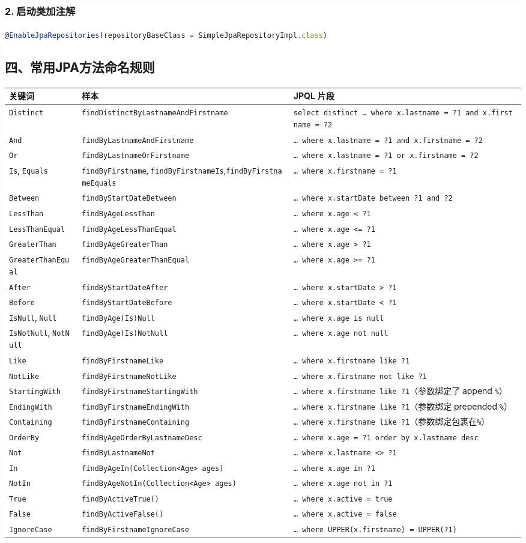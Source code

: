 ### 2. 启动类加注解

```typescript
@EnableJpaRepositories(repositoryBaseClass = SimpleJpaRepositoryImpl.class)
```

## 四、常用JPA方法命名规则

| 关键词                 | 样本                                                         | JPQL 片段                                                    |
| :--------------------- | :----------------------------------------------------------- | :----------------------------------------------------------- |
| `Distinct`             | `findDistinctByLastnameAndFirstname`                         | `select distinct … where x.lastname = ?1 and x.firstname = ?2` |
| `And`                  | `findByLastnameAndFirstname`                                 | `… where x.lastname = ?1 and x.firstname = ?2`               |
| `Or`                   | `findByLastnameOrFirstname`                                  | `… where x.lastname = ?1 or x.firstname = ?2`                |
| `Is`, `Equals`         | `findByFirstname`, `findByFirstnameIs`,`findByFirstnameEquals` | `… where x.firstname = ?1`                                   |
| `Between`              | `findByStartDateBetween`                                     | `… where x.startDate between ?1 and ?2`                      |
| `LessThan`             | `findByAgeLessThan`                                          | `… where x.age < ?1`                                         |
| `LessThanEqual`        | `findByAgeLessThanEqual`                                     | `… where x.age <= ?1`                                        |
| `GreaterThan`          | `findByAgeGreaterThan`                                       | `… where x.age > ?1`                                         |
| `GreaterThanEqual`     | `findByAgeGreaterThanEqual`                                  | `… where x.age >= ?1`                                        |
| `After`                | `findByStartDateAfter`                                       | `… where x.startDate > ?1`                                   |
| `Before`               | `findByStartDateBefore`                                      | `… where x.startDate < ?1`                                   |
| `IsNull`, `Null`       | `findByAge(Is)Null`                                          | `… where x.age is null`                                      |
| `IsNotNull`, `NotNull` | `findByAge(Is)NotNull`                                       | `… where x.age not null`                                     |
| `Like`                 | `findByFirstnameLike`                                        | `… where x.firstname like ?1`                                |
| `NotLike`              | `findByFirstnameNotLike`                                     | `… where x.firstname not like ?1`                            |
| `StartingWith`         | `findByFirstnameStartingWith`                                | `… where x.firstname like ?1`（参数绑定了 append `%`）       |
| `EndingWith`           | `findByFirstnameEndingWith`                                  | `… where x.firstname like ?1`（参数绑定 prepended `%`）      |
| `Containing`           | `findByFirstnameContaining`                                  | `… where x.firstname like ?1`（参数绑定包裹在`%`）           |
| `OrderBy`              | `findByAgeOrderByLastnameDesc`                               | `… where x.age = ?1 order by x.lastname desc`                |
| `Not`                  | `findByLastnameNot`                                          | `… where x.lastname <> ?1`                                   |
| `In`                   | `findByAgeIn(Collection<Age> ages)`                          | `… where x.age in ?1`                                        |
| `NotIn`                | `findByAgeNotIn(Collection<Age> ages)`                       | `… where x.age not in ?1`                                    |
| `True`                 | `findByActiveTrue()`                                         | `… where x.active = true`                                    |
| `False`                | `findByActiveFalse()`                                        | `… where x.active = false`                                   |
| `IgnoreCase`           | `findByFirstnameIgnoreCase`                                  | `… where UPPER(x.firstname) = UPPER(?1)`                     |

